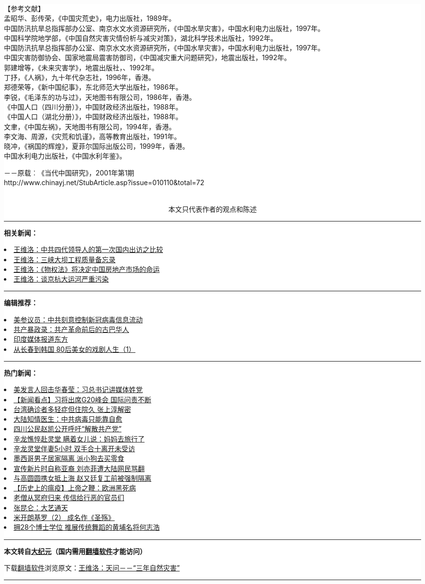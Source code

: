 <p>【参考文献】 <br />孟昭华、彭传荣，《中国灾荒史》，电力出版社，1989年。 <br />中国防汛抗旱总指挥部办公室、南京水文水资源研究所，《中国水旱灾害》，中国水利电力出版社，1997年。 <br />中国科学院地学部，《中国自然灾害灾情份析与减灾对策》，湖北科学技术出版社，1992年。 <br />中国防汛抗旱总指挥部办公室、南京水文水资源研究所，《中国水旱灾害》，中国水利电力出版社，1997年。 <br />中国灾害防御协会、国家地震局震害防御司，《中国减灾重大问题研究》，地震出版社，1992年。 <br />郭建增等，《未来灾害学》，地震出版社，、1992年。 <br />丁抒，《人祸》，九十年代杂志社，1996年，香港。 <br />郑德荣等，《新中国纪事》，东北师范大学出版社，1986年。 <br />李锐，《毛泽东的功与过》，天地图书有限公司，1986年，香港。 <br />《中国人口（四川分册）》，中国财政经济出版社，1988年。 <br />《中国人口（湖北分册）》，中国财政经济出版社，1988年。 <br />文聿，《中国左祸》，天地图书有限公司，1994年，香港。 <br />李文海、周源，《灾荒和饥谨》，高等教育出版社，1991年。 <br />晓冲，《祸国的辉煌》，夏菲尔国际出版公司，1999年，香港。 <br />中国水利电力出版社，《中国水利年鉴》。 </p>
<p><p>－－原载︰《当代中国研究》，2001年第1期<br />http://www.chinayj.net/StubArticle.asp?issue=010110&#038;total=72<br /><font color=#ffffff>(http://www.dajiyuan.com)</font><br /><center><font class=GY13>本文只代表作者的观点和陈述</font></center></p>
	
<hr>


<strong>相关新闻：</strong>
<li><a href="/gb/7/1/5/n1580574.md#1">王维洛：中共四代领导人的第一次国内出访之比较</a></li>
<li><a href="/gb/7/2/19/n1626378.md#1">王维洛：三峡大坝工程质量备忘录</a></li>
<li><a href="/gb/7/3/2/n1633908.md#1">王维洛：《物权法》将决定中国房地产市场的命运</a></li>
<li><a href="/gb/7/3/30/n1662355.md#1">王维洛：谈京杭大运河严重污染</a></li>
<hr>


<strong>编辑推荐：</strong>
<li><a href="/gb/20/2/22/n11887949.md#1">美参议员：中共刻意控制新冠病毒信息流动</a></li>
<li><a href="/gb/19/5/10/n11248062.md#1" target="_blank">共产暴政录：共产革命前后的古巴华人</a></li><li><a href="/gb/18/10/27/n10812623.md?dfh#1" target="_blank">印度媒体报道东方</a></li><li><a href="/gb/18/9/21/n10732313.md#1" target="_blank">从长春到韩国 80后美女的戏剧人生（1）</a></li>
<hr>

<strong>热门新闻：</strong>
<li><a href="/gb/20/3/26/n11977635.md#1">美发言人回击华春莹：习总书记讲媒体姓党</a></li>
<li><a href="/gb/20/3/25/n11974512.md#1">【新闻看点】习将出席G20峰会 国际问责不断</a></li>
<li><a href="/gb/20/3/26/n11977140.md#1">台湾确诊者多轻症但住院久 张上淳解密</a></li>
<li><a href="/gb/20/3/26/n11975414.md#1">大陆知情医生：中共病毒只能靠自愈</a></li>
<li><a href="/gb/20/3/26/n11977926.md#1">四川公民赵凯公开呼吁“解散共产党”</a></li>
<li><a href="/gb/20/3/25/n11973180.md#1">辛龙憔悴赴灵堂 瞒着女儿说：妈妈去旅行了</a></li>
<li><a href="/gb/20/3/25/n11973870.md#1">辛龙灵堂伴妻5小时 双手合十离开未受访</a></li>
<li><a href="/gb/20/3/26/n11976245.md#1">墨西哥男子居家隔离 派小狗去买零食</a></li>
<li><a href="/gb/20/3/24/n11971575.md#1">宣传新片时自称亚裔 刘亦菲遭大陆网民骂翻</a></li>
<li><a href="/gb/20/3/25/n11974278.md#1">与高圆圆携女抵上海 赵又廷复工前被强制隔离</a></li>
<li><a href="/gb/20/2/27/n11900217.md#1">【历史上的瘟疫】上帝之鞭：欧洲黑死病</a></li>
<li><a href="/gb/20/3/24/n11970004.md#1">老僧从冥府归来 传信给行恶的官员们</a></li>
<li><a href="/gb/20/3/25/n11974130.md#1">张昆仑：大艺通天</a></li>
<li><a href="/gb/13/2/3/n3792263.md#1">米开朗基罗（2） 成名作《圣殇》</a></li>
<li><a href="/gb/20/3/18/n11950234.md#1">拥28个博士学位 推展传统舞蹈的黄埔名将何志浩</a></li>
<hr>

<strong>本文转自<a href="https://www.epochtimes.com">大纪元</a>（国内需用<a href="https://github.com/bannedbook/fanqiang/wiki">翻墙软件</a>才能访问）</strong><p>下载<a href="https://github.com/bannedbook/fanqiang/wiki">翻墙软件</a>浏览原文：<a href="https://www.epochtimes.com/gb/7/7/15/n1773790.htm">王维洛：天问－－“三年自然灾害”</a></p><hr>

